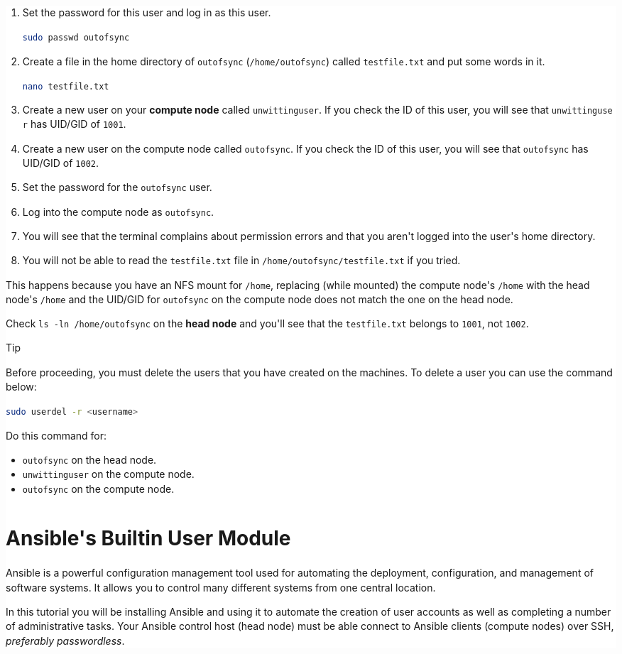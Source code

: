 1. Set the password for this user and log in as this user.
   ```bash
   sudo passwd outofsync
   ```

1. Create a file in the home directory of `outofsync` (`/home/outofsync`) called `testfile.txt` and put some words in it.
   ```bash
   nano testfile.txt
   ```

1. Create a new user on your **compute node** called `unwittinguser`. If you check the ID of this user, you will see that `unwittinguser` has UID/GID of `1001`.

1. Create a new user on the compute node called `outofsync`. If you check the ID of this user, you will see that `outofsync` has UID/GID of `1002`.

1. Set the password for the `outofsync` user.

1. Log into the compute node as `outofsync`.

1. You will see that the terminal complains about permission errors and that you aren't logged into the user's home directory.

1. You will not be able to read the `testfile.txt` file in `/home/outofsync/testfile.txt` if you tried.

This happens because you have an NFS mount for `/home`, replacing (while mounted) the compute node's `/home` with the head node's `/home` and the UID/GID for `outofsync` on the compute node does not match the one on the head node.

Check `ls -ln /home/outofsync` on the **head node** and you'll see that the `testfile.txt` belongs to `1001`, not `1002`.

> [!TIP]
> Before proceeding, you must delete the users that you have created on the machines. To delete a user you can use the command below:
>```bash
>sudo userdel -r <username>
>```
>
>Do this command for:
>
>- `outofsync` on the head node.
>- `unwittinguser` on the compute node.
>- `outofsync` on the compute node.

# Ansible's Builtin User Module

Ansible is a powerful configuration management tool used for automating the deployment, configuration, and management of software systems. It allows you to control many different systems from one central location.

In this tutorial you will be installing Ansible and using it to automate the creation of user accounts as well as completing a number of administrative tasks. Your Ansible control host (head node) must be able connect to Ansible clients (compute nodes) over SSH, *preferably passwordless*.
